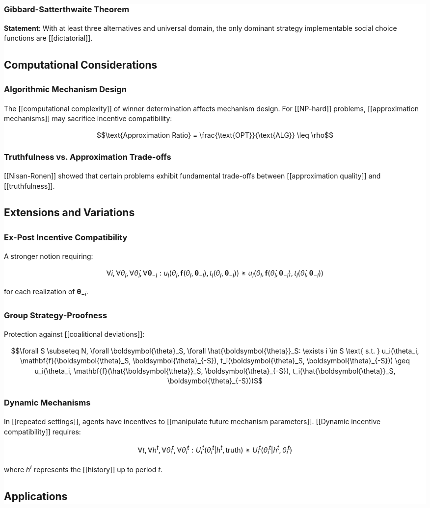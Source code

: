 ### Gibbard-Satterthwaite Theorem

**Statement**: With at least three alternatives and universal domain, the only dominant strategy implementable social choice functions are [[dictatorial]].

## Computational Considerations

### Algorithmic Mechanism Design

The [[computational complexity]] of winner determination affects mechanism design. For [[NP-hard]] problems, [[approximation mechanisms]] may sacrifice incentive compatibility:

$$\text{Approximation Ratio} = \frac{\text{OPT}}{\text{ALG}} \leq \rho$$

### Truthfulness vs. Approximation Trade-offs

[[Nisan-Ronen]] showed that certain problems exhibit fundamental trade-offs between [[approximation quality]] and [[truthfulness]].

## Extensions and Variations

### Ex-Post Incentive Compatibility

A stronger notion requiring:

$$\forall i, \forall \theta_i, \forall \hat{\theta}_i, \forall \boldsymbol{\theta}_{-i}: u_i(\theta_i, \mathbf{f}(\theta_i, \boldsymbol{\theta}_{-i}), t_i(\theta_i, \boldsymbol{\theta}_{-i})) \geq u_i(\theta_i, \mathbf{f}(\hat{\theta}_i, \boldsymbol{\theta}_{-i}), t_i(\hat{\theta}_i, \boldsymbol{\theta}_{-i}))$$

for each realization of $\boldsymbol{\theta}_{-i}$.

### Group Strategy-Proofness

Protection against [[coalitional deviations]]:

$$\forall S \subseteq N, \forall \boldsymbol{\theta}_S, \forall \hat{\boldsymbol{\theta}}_S: \exists i \in S \text{ s.t. } u_i(\theta_i, \mathbf{f}(\boldsymbol{\theta}_S, \boldsymbol{\theta}_{-S}), t_i(\boldsymbol{\theta}_S, \boldsymbol{\theta}_{-S})) \geq u_i(\theta_i, \mathbf{f}(\hat{\boldsymbol{\theta}}_S, \boldsymbol{\theta}_{-S}), t_i(\hat{\boldsymbol{\theta}}_S, \boldsymbol{\theta}_{-S}))$$

### Dynamic Mechanisms

In [[repeated settings]], agents have incentives to [[manipulate future mechanism parameters]]. [[Dynamic incentive compatibility]] requires:

$$\forall t, \forall h^t, \forall \theta_i^t, \forall \hat{\theta}_i^t: U_i^t(\theta_i^t | h^t, \text{truth}) \geq U_i^t(\theta_i^t | h^t, \hat{\theta}_i^t)$$

where $h^t$ represents the [[history]] up to period $t$.

## Applications
